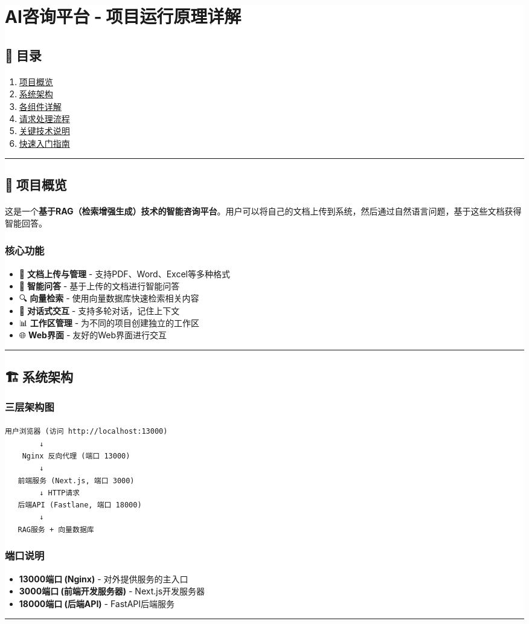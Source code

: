 # AI咨询平台 - 项目运行原理详解

## 📖 目录

1. [项目概览](#项目概览)
2. [系统架构](#系统架构)
3. [各组件详解](#各组件详解)
4. [请求处理流程](#请求处理流程)
5. [关键技术说明](#关键技术说明)
6. [快速入门指南](#快速入门指南)

---

## 🎯 项目概览

这是一个**基于RAG（检索增强生成）技术的智能咨询平台**。用户可以将自己的文档上传到系统，然后通过自然语言问题，基于这些文档获得智能回答。

### 核心功能

- 📄 **文档上传与管理** - 支持PDF、Word、Excel等多种格式
- 🧠 **智能问答** - 基于上传的文档进行智能问答
- 🔍 **向量检索** - 使用向量数据库快速检索相关内容
- 💬 **对话式交互** - 支持多轮对话，记住上下文
- 📊 **工作区管理** - 为不同的项目创建独立的工作区
- 🌐 **Web界面** - 友好的Web界面进行交互

---

## 🏗️ 系统架构

### 三层架构图

```
用户浏览器 (访问 http://localhost:13000)
        ↓
    Nginx 反向代理 (端口 13000)
        ↓
   前端服务 (Next.js, 端口 3000)
        ↓ HTTP请求
   后端API (Fastlane, 端口 18000)
        ↓
   RAG服务 + 向量数据库
```

### 端口说明

- **13000端口 (Nginx)** - 对外提供服务的主入口
- **3000端口 (前端开发服务器)** - Next.js开发服务器
- **18000端口 (后端API)** - FastAPI后端服务

---